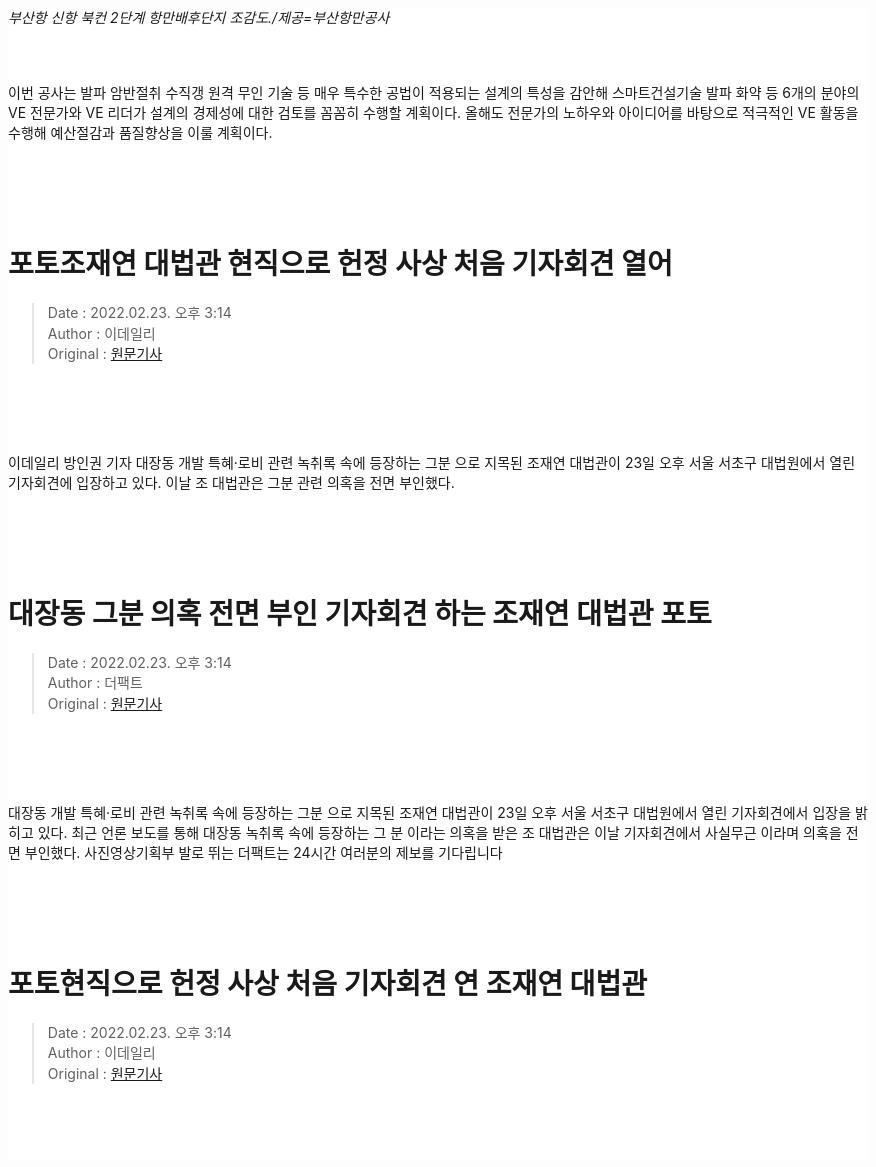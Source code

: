 <img alt="" src="https://imgnews.pstatic.net/image/014/2022/02/23/0004792948_001_20220223151404874.jpg?type=w647"><em class="img_desc">부산항 신항 북컨 2단계 항만배후단지 조감도./제공=부산항만공사</em></img>  
<br/><br/>  
  
이번 공사는 발파 암반절취 수직갱 원격 무인 기술 등 매우 특수한 공법이 적용되는 설계의 특성을 감안해 스마트건설기술 발파 화약 등 6개의 분야의 VE 전문가와 VE 리더가 설계의 경제성에 대한 검토를 꼼꼼히 수행할 계획이다.
올해도 전문가의 노하우와 아이디어를 바탕으로 적극적인 VE 활동을 수행해 예산절감과 품질향상을 이룰 계획이다.  
<br/><br/><br/>  

  
# 포토조재연 대법관 현직으로 헌정 사상 처음 기자회견 열어  
  
> Date : 2022.02.23. 오후 3:14  
> Author : 이데일리  
> Original : [원문기사](https://news.naver.com/main/read.naver?mode=LSD&mid=sec&sid1=102&oid=018&aid=0005153207)  
<br/>  
  
<img alt="" src="https://imgnews.pstatic.net/image/018/2022/02/23/0005153207_001_20220223151403429.jpg?type=w647"/>  
<br/><br/>  
  
이데일리 방인권 기자 대장동 개발 특혜·로비 관련 녹취록 속에 등장하는 그분 으로 지목된 조재연 대법관이 23일 오후 서울 서초구 대법원에서 열린 기자회견에 입장하고 있다. 이날 조 대법관은 그분 관련 의혹을 전면 부인했다.  
<br/><br/><br/>  

  
# 대장동 그분 의혹 전면 부인 기자회견 하는 조재연 대법관 포토  
  
> Date : 2022.02.23. 오후 3:14  
> Author : 더팩트  
> Original : [원문기사](https://news.naver.com/main/read.naver?mode=LSD&mid=sec&sid1=102&oid=629&aid=0000134278)  
<br/>  
  
<img alt="" src="https://imgnews.pstatic.net/image/629/2022/02/23/202244771645596610_20220223151403823.jpg?type=w647"/>  
<br/><br/>  
  
대장동 개발 특혜·로비 관련 녹취록 속에 등장하는 그분 으로 지목된 조재연 대법관이 23일 오후 서울 서초구 대법원에서 열린 기자회견에서 입장을 밝히고 있다. 최근 언론 보도를 통해 대장동 녹취록 속에 등장하는 그 분 이라는 의혹을 받은 조 대법관은 이날 기자회견에서 사실무근 이라며 의혹을 전면 부인했다. 사진영상기획부 발로 뛰는 더팩트는 24시간 여러분의 제보를 기다립니다  
<br/><br/><br/>  

  
# 포토현직으로 헌정 사상 처음 기자회견 연 조재연 대법관  
  
> Date : 2022.02.23. 오후 3:14  
> Author : 이데일리  
> Original : [원문기사](https://news.naver.com/main/read.naver?mode=LSD&mid=sec&sid1=102&oid=018&aid=0005153206)  
<br/>  
  
<img alt="" src="https://imgnews.pstatic.net/image/018/2022/02/23/0005153206_001_20220223151402729.jpg?type=w647"/>  
<br/><br/>  
  